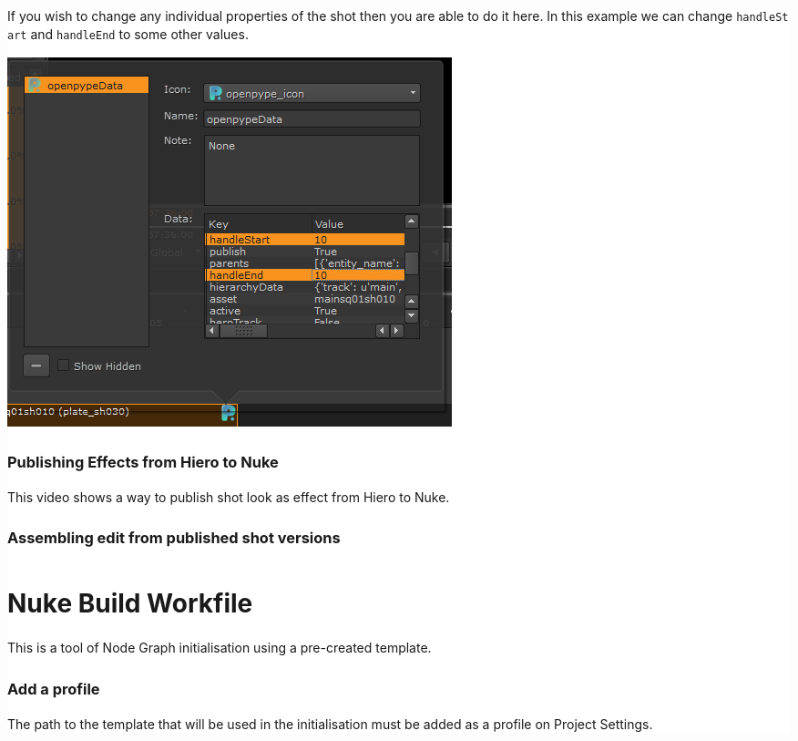 If you wish to change any individual properties of the shot then you are able to do it here. In this example we can change `handleStart` and `handleEnd` to some other values.
</div>

<div class="col col--6 markdown">

![Create menu](assets/hiero/artist/hiero_tagHandles.png)

</div>
</div>

### Publishing Effects from Hiero to Nuke
This video shows a way to publish shot look as effect from Hiero to Nuke.

<iframe width="512px" height="288px" src="https://www.youtube.com/embed/HzZDdtII5io" frameborder="0" modestbranding="1" allow="accelerometer; autoplay; encrypted-media; gyroscope; picture-in-picture" allowfullscreen="1"></iframe>

### Assembling edit from published shot versions

<iframe width="512px" height="288px" src="https://www.youtube.com/embed/5Wd6X-71vbg" frameborder="0" modestbranding="1" allow="accelerometer; autoplay; encrypted-media; gyroscope; picture-in-picture" allowfullscreen="1"></iframe>


# Nuke Build Workfile
This is a tool of Node Graph initialisation using a pre-created template.

### Add a profile
The path to the template that will be used in the initialisation must be added as a profile on Project Settings.
